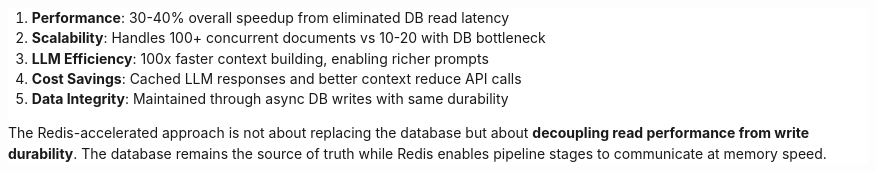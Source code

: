 1. **Performance**: 30-40% overall speedup from eliminated DB read latency
2. **Scalability**: Handles 100+ concurrent documents vs 10-20 with DB bottleneck  
3. **LLM Efficiency**: 100x faster context building, enabling richer prompts
4. **Cost Savings**: Cached LLM responses and better context reduce API calls
5. **Data Integrity**: Maintained through async DB writes with same durability

The Redis-accelerated approach is not about replacing the database but about **decoupling read performance from write durability**. The database remains the source of truth while Redis enables pipeline stages to communicate at memory speed.